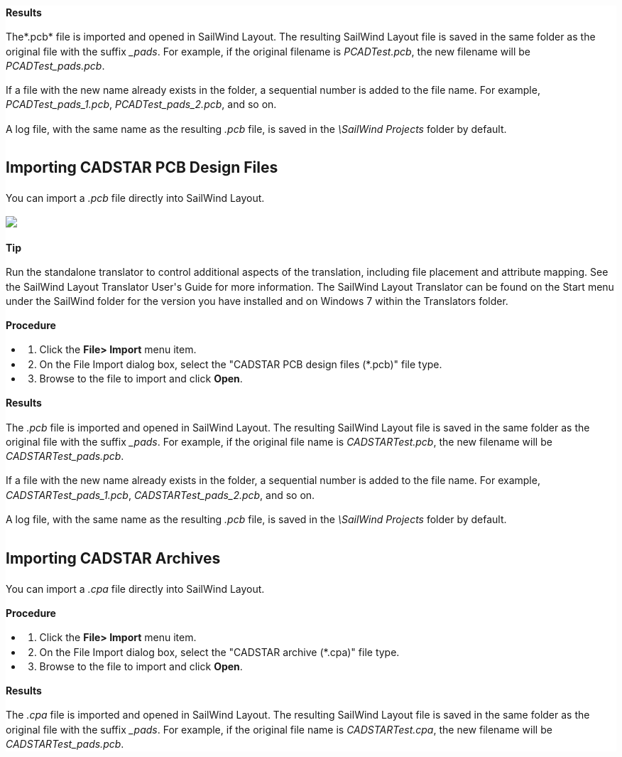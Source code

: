 **Results**

The*.pcb* file is imported and opened in SailWind Layout. The resulting SailWind Layout file is saved in the same folder as the original file with the suffix *\_pads*. For example, if the original filename is *PCADTest.pcb*, the new filename will be *PCADTest\_pads.pcb*.

If a file with the new name already exists in the folder, a sequential number is added to the file name. For example, *PCADTest\_pads\_1.pcb*, *PCADTest\_pads\_2.pcb*, and so on.

A log file, with the same name as the resulting *.pcb* file, is saved in the *\SailWind Projects* folder by default.

## Importing CADSTAR PCB Design Files
You can import a *.pcb* file directly into SailWind Layout.

![](/layout/guide/13/_page_18_Picture_19.jpeg)

**Tip**

Run the standalone translator to control additional aspects of the translation, including file placement and attribute mapping. See the SailWind Layout Translator User's Guide for more information. The SailWind Layout Translator can be found on the Start menu under the SailWind folder for the version you have installed and on Windows 7 within the Translators folder.

**Procedure**

- 1. Click the **File> Import** menu item.
- 2. On the File Import dialog box, select the "CADSTAR PCB design files (\*.pcb)" file type.
- 3. Browse to the file to import and click **Open**.

**Results**

The *.pcb* file is imported and opened in SailWind Layout. The resulting SailWind Layout file is saved in the same folder as the original file with the suffix *\_pads*. For example, if the original file name is *CADSTARTest.pcb*, the new filename will be *CADSTARTest\_pads.pcb*.

If a file with the new name already exists in the folder, a sequential number is added to the file name. For example, *CADSTARTest\_pads\_1.pcb*, *CADSTARTest\_pads\_2.pcb*, and so on.

<span id="page-19-0"></span>A log file, with the same name as the resulting *.pcb* file, is saved in the *\SailWind Projects* folder by default.

## Importing CADSTAR Archives
You can import a *.cpa* file directly into SailWind Layout.

**Procedure**

- 1. Click the **File> Import** menu item.
- 2. On the File Import dialog box, select the "CADSTAR archive (\*.cpa)" file type.
- 3. Browse to the file to import and click **Open**.

**Results**

The *.cpa* file is imported and opened in SailWind Layout. The resulting SailWind Layout file is saved in the same folder as the original file with the suffix *\_pads*. For example, if the original file name is *CADSTARTest.cpa*, the new filename will be *CADSTARTest\_pads.pcb*.
